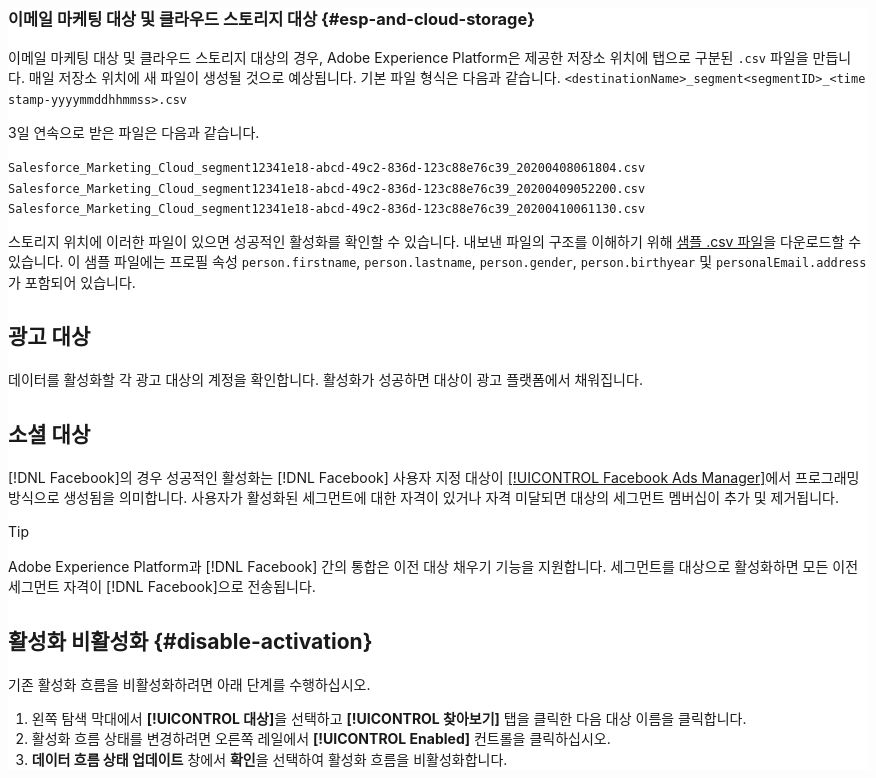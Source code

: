 ### 이메일 마케팅 대상 및 클라우드 스토리지 대상 {#esp-and-cloud-storage}

이메일 마케팅 대상 및 클라우드 스토리지 대상의 경우, Adobe Experience Platform은 제공한 저장소 위치에 탭으로 구분된 `.csv` 파일을 만듭니다. 매일 저장소 위치에 새 파일이 생성될 것으로 예상됩니다. 기본 파일 형식은 다음과 같습니다.
`<destinationName>_segment<segmentID>_<timestamp-yyyymmddhhmmss>.csv`

3일 연속으로 받은 파일은 다음과 같습니다.

```console
Salesforce_Marketing_Cloud_segment12341e18-abcd-49c2-836d-123c88e76c39_20200408061804.csv
Salesforce_Marketing_Cloud_segment12341e18-abcd-49c2-836d-123c88e76c39_20200409052200.csv
Salesforce_Marketing_Cloud_segment12341e18-abcd-49c2-836d-123c88e76c39_20200410061130.csv
```

스토리지 위치에 이러한 파일이 있으면 성공적인 활성화를 확인할 수 있습니다. 내보낸 파일의 구조를 이해하기 위해 [샘플 .csv 파일](../assets/common/sample_export_file_segment12341e18-abcd-49c2-836d-123c88e76c39_20200408061804.csv)을 다운로드할 수 있습니다. 이 샘플 파일에는 프로필 속성 `person.firstname`, `person.lastname`, `person.gender`, `person.birthyear` 및 `personalEmail.address`가 포함되어 있습니다.

## 광고 대상

데이터를 활성화할 각 광고 대상의 계정을 확인합니다. 활성화가 성공하면 대상이 광고 플랫폼에서 채워집니다.

## 소셜 대상

[!DNL Facebook]의 경우 성공적인 활성화는 [!DNL Facebook] 사용자 지정 대상이 [[!UICONTROL Facebook Ads Manager]](https://www.facebook.com/adsmanager/manage/)에서 프로그래밍 방식으로 생성됨을 의미합니다. 사용자가 활성화된 세그먼트에 대한 자격이 있거나 자격 미달되면 대상의 세그먼트 멤버십이 추가 및 제거됩니다.

>[!TIP]
>
>Adobe Experience Platform과 [!DNL Facebook] 간의 통합은 이전 대상 채우기 기능을 지원합니다. 세그먼트를 대상으로 활성화하면 모든 이전 세그먼트 자격이 [!DNL Facebook]으로 전송됩니다.

## 활성화 비활성화 {#disable-activation}

기존 활성화 흐름을 비활성화하려면 아래 단계를 수행하십시오.

1. 왼쪽 탐색 막대에서 **[!UICONTROL 대상]**&#x200B;을 선택하고 **[!UICONTROL 찾아보기]** 탭을 클릭한 다음 대상 이름을 클릭합니다.
2. 활성화 흐름 상태를 변경하려면 오른쪽 레일에서 **[!UICONTROL Enabled]** 컨트롤을 클릭하십시오.
3. **데이터 흐름 상태 업데이트** 창에서 **확인**&#x200B;을 선택하여 활성화 흐름을 비활성화합니다.
